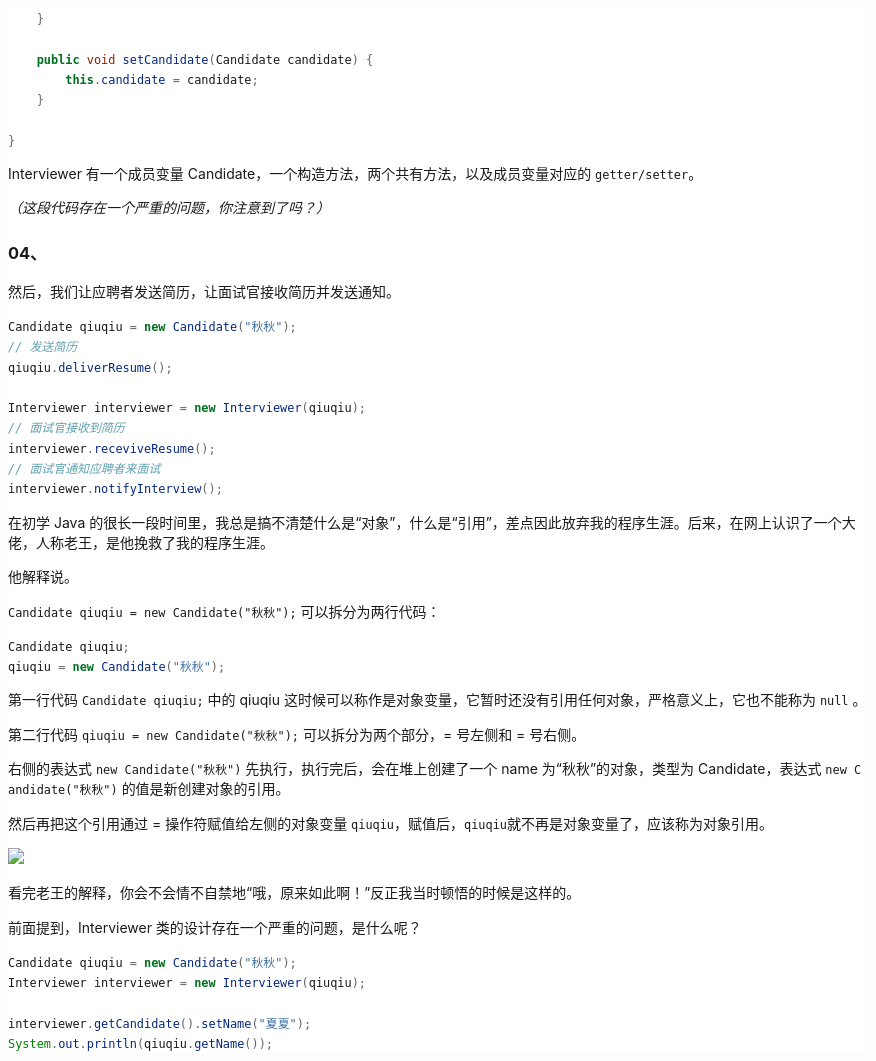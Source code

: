 ```java
	}

	public void setCandidate(Candidate candidate) {
		this.candidate = candidate;
	}

}
```

Interviewer 有一个成员变量 Candidate，一个构造方法，两个共有方法，以及成员变量对应的 `getter/setter`。

*（这段代码存在一个严重的问题，你注意到了吗？）*

### 04、

然后，我们让应聘者发送简历，让面试官接收简历并发送通知。

```java
Candidate qiuqiu = new Candidate("秋秋");
// 发送简历
qiuqiu.deliverResume();

Interviewer interviewer = new Interviewer(qiuqiu);
// 面试官接收到简历
interviewer.receviveResume();
// 面试官通知应聘者来面试
interviewer.notifyInterview();
```

在初学 Java 的很长一段时间里，我总是搞不清楚什么是“对象”，什么是“引用”，差点因此放弃我的程序生涯。后来，在网上认识了一个大佬，人称老王，是他挽救了我的程序生涯。

他解释说。

```Candidate qiuqiu = new Candidate("秋秋");``` 可以拆分为两行代码：

```java
Candidate qiuqiu;
qiuqiu = new Candidate("秋秋");
```

第一行代码 `Candidate qiuqiu;` 中的 qiuqiu 这时候可以称作是对象变量，它暂时还没有引用任何对象，严格意义上，它也不能称为 `null` 。

第二行代码 `qiuqiu = new Candidate("秋秋");` 可以拆分为两个部分，= 号左侧和 = 号右侧。

右侧的表达式 `new Candidate("秋秋")` 先执行，执行完后，会在堆上创建了一个 name 为“秋秋”的对象，类型为 Candidate，表达式 `new Candidate("秋秋")` 的值是新创建对象的引用。

然后再把这个引用通过 = 操作符赋值给左侧的对象变量 `qiuqiu`，赋值后，`qiuqiu`就不再是对象变量了，应该称为对象引用。

![](https://upload-images.jianshu.io/upload_images/1179389-a426c1504a567fa3.png?imageMogr2/auto-orient/strip%7CimageView2/2/w/1240)

看完老王的解释，你会不会情不自禁地“哦，原来如此啊！”反正我当时顿悟的时候是这样的。

前面提到，Interviewer 类的设计存在一个严重的问题，是什么呢？

```java
Candidate qiuqiu = new Candidate("秋秋");
Interviewer interviewer = new Interviewer(qiuqiu);

interviewer.getCandidate().setName("夏夏");
System.out.println(qiuqiu.getName());
```
